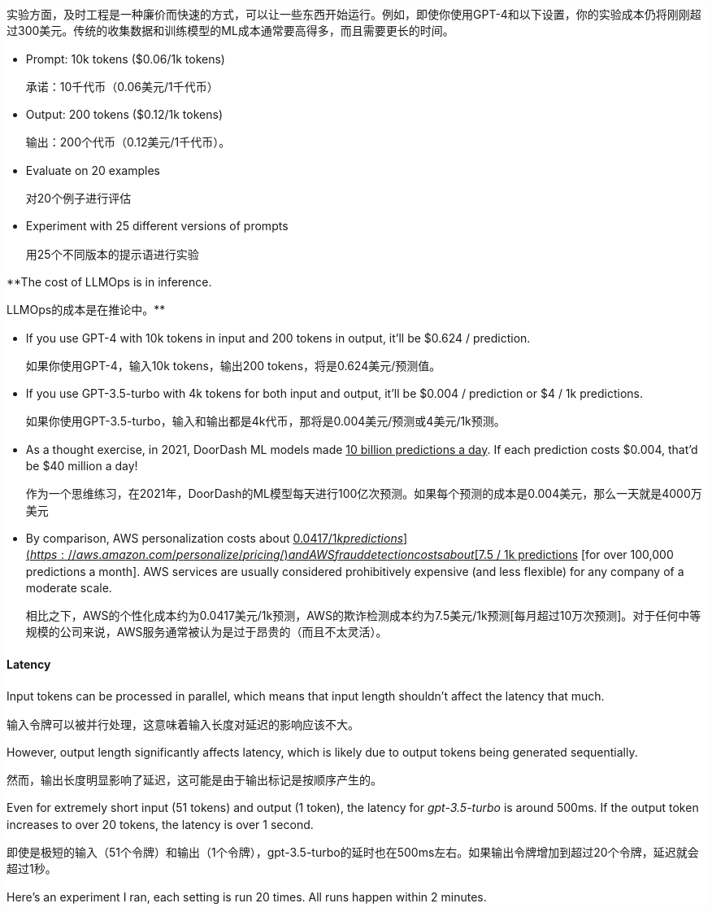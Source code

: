 实验方面，及时工程是一种廉价而快速的方式，可以让一些东西开始运行。例如，即使你使用GPT-4和以下设置，你的实验成本仍将刚刚超过300美元。传统的收集数据和训练模型的ML成本通常要高得多，而且需要更长的时间。

-   Prompt: 10k tokens ($0.06/1k tokens)  
    
    承诺：10千代币（0.06美元/1千代币）
-   Output: 200 tokens ($0.12/1k tokens)  
    
    输出：200个代币（0.12美元/1千代币）。
-   Evaluate on 20 examples  
    
    对20个例子进行评估
-   Experiment with 25 different versions of prompts  
    
    用25个不同版本的提示语进行实验

**The cost of LLMOps is in inference.  

LLMOps的成本是在推论中。**

-   If you use GPT-4 with 10k tokens in input and 200 tokens in output, it’ll be $0.624 / prediction.  
    
    如果你使用GPT-4，输入10k tokens，输出200 tokens，将是0.624美元/预测值。
-   If you use GPT-3.5-turbo with 4k tokens for both input and output, it’ll be $0.004 / prediction or $4 / 1k predictions.  
    
    如果你使用GPT-3.5-turbo，输入和输出都是4k代币，那将是0.004美元/预测或4美元/1k预测。
-   As a thought exercise, in 2021, DoorDash ML models made [10 billion predictions a day](https://www.databricks.com/session_na21/scaling-online-ml-predictions-at-doordash). If each prediction costs $0.004, that’d be $40 million a day!  
    
    作为一个思维练习，在2021年，DoorDash的ML模型每天进行100亿次预测。如果每个预测的成本是0.004美元，那么一天就是4000万美元
-   By comparison, AWS personalization costs about [$0.0417 / 1k predictions](https://aws.amazon.com/personalize/pricing/) and AWS fraud detection costs about [$7.5 / 1k predictions](https://aws.amazon.com/fraud-detector/pricing/) \[for over 100,000 predictions a month\]. AWS services are usually considered prohibitively expensive (and less flexible) for any company of a moderate scale.  
    
    相比之下，AWS的个性化成本约为0.0417美元/1k预测，AWS的欺诈检测成本约为7.5美元/1k预测\[每月超过10万次预测\]。对于任何中等规模的公司来说，AWS服务通常被认为是过于昂贵的（而且不太灵活）。

#### Latency

Input tokens can be processed in parallel, which means that input length shouldn’t affect the latency that much.  

输入令牌可以被并行处理，这意味着输入长度对延迟的影响应该不大。

However, output length significantly affects latency, which is likely due to output tokens being generated sequentially.  

然而，输出长度明显影响了延迟，这可能是由于输出标记是按顺序产生的。

Even for extremely short input (51 tokens) and output (1 token), the latency for _gpt-3.5-turbo_ is around 500ms. If the output token increases to over 20 tokens, the latency is over 1 second.  

即使是极短的输入（51个令牌）和输出（1个令牌），gpt-3.5-turbo的延时也在500ms左右。如果输出令牌增加到超过20个令牌，延迟就会超过1秒。

Here’s an experiment I ran, each setting is run 20 times. All runs happen within 2 minutes.  
